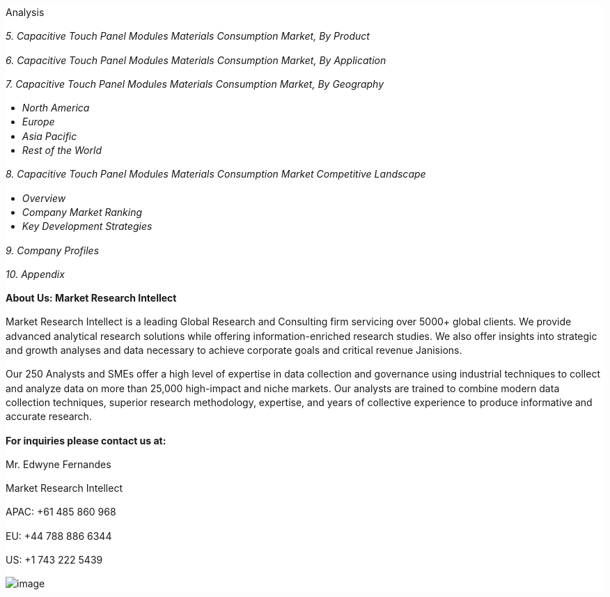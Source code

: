 Analysis</span></em></li></ul><p><em><span class="font-[700]">5. Capacitive Touch Panel Modules Materials Consumption Market, By Product</span></em></p><p><em><span class="font-[700]">6. Capacitive Touch Panel Modules Materials Consumption Market, By Application</span></em></p><p><em><span class="font-[700]">7. Capacitive Touch Panel Modules Materials Consumption Market, By Geography</span></em></p><ul><li><em><span class="">North America</span></em></li><li><em><span class="">Europe</span></em></li><li><em><span class="">Asia Pacific</span></em></li><li><em><span class="">Rest of the World</span></em></li></ul><p><em><span class="font-[700]">8. Capacitive Touch Panel Modules Materials Consumption Market Competitive Landscape</span></em></p><ul><li><em><span class="">Overview</span></em></li><li><em><span class="">Company Market Ranking</span></em></li><li><em><span class="">Key Development Strategies</span></em></li></ul><p><em><span class="font-[700]">9. Company Profiles</span></em></p><p><em><span class="font-[700]">10. Appendix</span></em></p><p><strong><span class="font-[700]">About Us: Market Research Intellect</span></strong></p><p><span class="">Market Research Intellect is a leading Global Research and Consulting firm servicing over 5000+ global clients. We provide advanced analytical research solutions while offering information-enriched research studies.&nbsp;</span>We also offer insights into strategic and growth analyses and data necessary to achieve corporate goals and critical revenue Janisions.</p><p><span class="">Our 250 Analysts and SMEs offer a high level of expertise in data collection and governance using industrial techniques to collect and analyze data on more than 25,000 high-impact and niche markets. Our analysts are trained to combine modern data collection techniques, superior research methodology, expertise, and years of collective experience to produce informative and accurate research.</span></p><p><strong>For inquiries please contact us at:</strong></p><p>Mr. Edwyne Fernandes</p><p>Market Research Intellect</p><p>APAC: +61 485 860 968</p><p>EU: +44 788 886 6344</p><p>US: +1 743 222 5439</p>
![image](https://github.com/user-attachments/assets/353eb3db-4fa4-4905-aa23-4a87f954108b)
